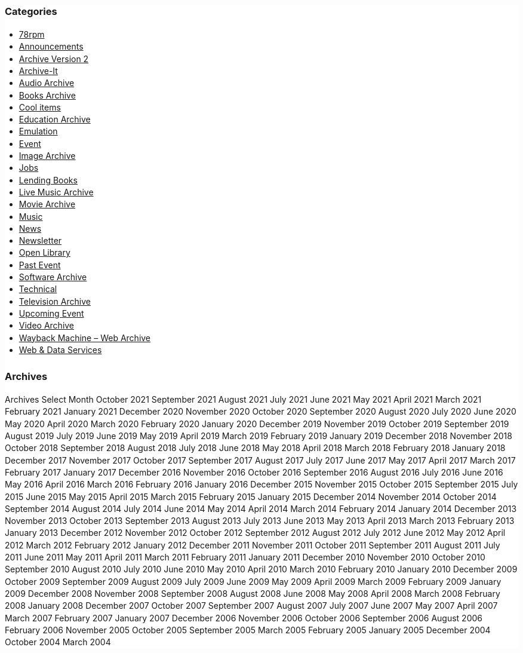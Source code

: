 ### Categories

-   [78rpm](http://blog.archive.org/category/audio-archive/78rpm/)
-   [Announcements](http://blog.archive.org/category/announcements/)
-   [Archive Version 2](http://blog.archive.org/category/archive-version-2/)
-   [Archive-It](http://blog.archive.org/category/archive-it/)
-   [Audio Archive](http://blog.archive.org/category/audio-archive/)
-   [Books Archive](http://blog.archive.org/category/books-archive/)
-   [Cool items](http://blog.archive.org/category/cool-items/)
-   [Education Archive](http://blog.archive.org/category/education-archive/)
-   [Emulation](http://blog.archive.org/category/emulation/)
-   [Event](http://blog.archive.org/category/event/)
-   [Image Archive](http://blog.archive.org/category/image-archive/)
-   [Jobs](http://blog.archive.org/category/jobs/)
-   [Lending Books](http://blog.archive.org/category/books-archive/lending-books/)
-   [Live Music Archive](http://blog.archive.org/category/live-music-archive-2/)
-   [Movie Archive](http://blog.archive.org/category/movie-archive/)
-   [Music](http://blog.archive.org/category/music/)
-   [News](http://blog.archive.org/category/news/)
-   [Newsletter](http://blog.archive.org/category/newsletter/)
-   [Open Library](http://blog.archive.org/category/open-library/)
-   [Past Event](http://blog.archive.org/category/event/past-event/)
-   [Software Archive](http://blog.archive.org/category/software-archive/)
-   [Technical](http://blog.archive.org/category/technical/)
-   [Television Archive](http://blog.archive.org/category/television-archive/)
-   [Upcoming Event](http://blog.archive.org/category/event/upcoming-event/)
-   [Video Archive](http://blog.archive.org/category/video-archive/)
-   [Wayback Machine – Web Archive](http://blog.archive.org/category/wayback-machine/)
-   [Web & Data Services](http://blog.archive.org/category/web-data-services/)

### Archives

Archives Select Month October 2021 September 2021 August 2021 July 2021 June 2021 May 2021 April 2021 March 2021 February 2021 January 2021 December 2020 November 2020 October 2020 September 2020 August 2020 July 2020 June 2020 May 2020 April 2020 March 2020 February 2020 January 2020 December 2019 November 2019 October 2019 September 2019 August 2019 July 2019 June 2019 May 2019 April 2019 March 2019 February 2019 January 2019 December 2018 November 2018 October 2018 September 2018 August 2018 July 2018 June 2018 May 2018 April 2018 March 2018 February 2018 January 2018 December 2017 November 2017 October 2017 September 2017 August 2017 July 2017 June 2017 May 2017 April 2017 March 2017 February 2017 January 2017 December 2016 November 2016 October 2016 September 2016 August 2016 July 2016 June 2016 May 2016 April 2016 March 2016 February 2016 January 2016 December 2015 November 2015 October 2015 September 2015 July 2015 June 2015 May 2015 April 2015 March 2015 February 2015 January 2015 December 2014 November 2014 October 2014 September 2014 August 2014 July 2014 June 2014 May 2014 April 2014 March 2014 February 2014 January 2014 December 2013 November 2013 October 2013 September 2013 August 2013 July 2013 June 2013 May 2013 April 2013 March 2013 February 2013 January 2013 December 2012 November 2012 October 2012 September 2012 August 2012 July 2012 June 2012 May 2012 April 2012 March 2012 February 2012 January 2012 December 2011 November 2011 October 2011 September 2011 August 2011 July 2011 June 2011 May 2011 April 2011 March 2011 February 2011 January 2011 December 2010 November 2010 October 2010 September 2010 August 2010 July 2010 June 2010 May 2010 April 2010 March 2010 February 2010 January 2010 December 2009 October 2009 September 2009 August 2009 July 2009 June 2009 May 2009 April 2009 March 2009 February 2009 January 2009 December 2008 November 2008 September 2008 August 2008 June 2008 May 2008 April 2008 March 2008 February 2008 January 2008 December 2007 October 2007 September 2007 August 2007 July 2007 June 2007 May 2007 April 2007 March 2007 February 2007 January 2007 December 2006 November 2006 October 2006 September 2006 August 2006 February 2006 November 2005 October 2005 September 2005 March 2005 February 2005 January 2005 December 2004 October 2004 March 2004
